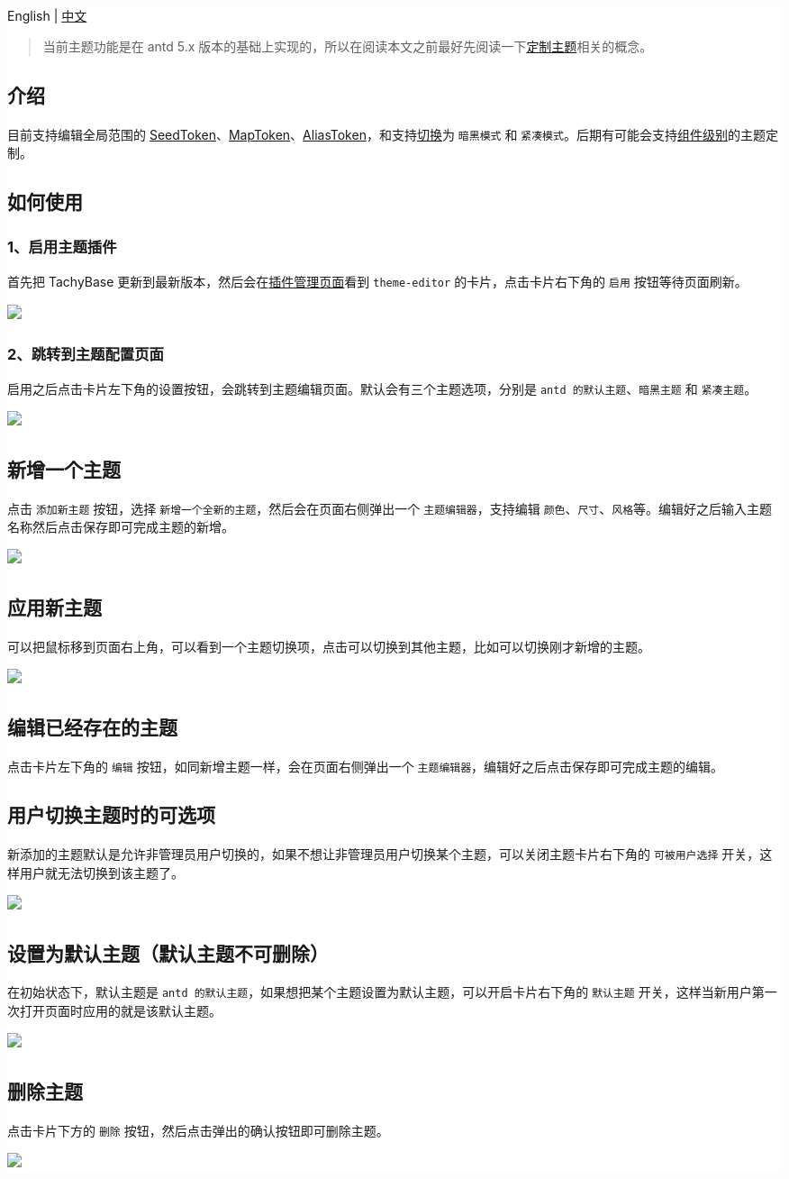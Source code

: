 English | [中文](./README.zh-CN.md)

> 当前主题功能是在 antd 5.x 版本的基础上实现的，所以在阅读本文之前最好先阅读一下[定制主题](https://ant.design/docs/react/customize-theme-cn#%E8%87%AA%E5%AE%9A%E4%B9%89%E4%B8%BB%E9%A2%98)相关的概念。

## 介绍

目前支持编辑全局范围的 [SeedToken](https://ant.design/docs/react/customize-theme-cn#seedtoken)、[MapToken](https://ant.design/docs/react/customize-theme-cn#maptoken)、[AliasToken](https://ant.design/docs/react/customize-theme-cn#aliastoken)，和支持[切换](https://ant.design/docs/react/customize-theme-cn#%E4%BD%BF%E7%94%A8%E9%A2%84%E8%AE%BE%E7%AE%97%E6%B3%95)为 `暗黑模式` 和 `紧凑模式`。后期有可能会支持[组件级别](https://ant.design/docs/react/customize-theme-cn#%E4%BF%AE%E6%94%B9%E7%BB%84%E4%BB%B6%E5%8F%98%E9%87%8F-component-token)的主题定制。

## 如何使用

### 1、启用主题插件

首先把 TachyBase 更新到最新版本，然后会在[插件管理页面](http://localhost:3000/admin/pm/list/local/)看到 `theme-editor` 的卡片，点击卡片右下角的 `启用` 按钮等待页面刷新。

<a href="https://sm.ms/image/EkiMxUpngzAb8yo" target="_blank"><img src="https://s2.loli.net/2023/07/19/EkiMxUpngzAb8yo.png" height="400" style="object-fit: contain;"></a>

### 2、跳转到主题配置页面

启用之后点击卡片左下角的设置按钮，会跳转到主题编辑页面。默认会有三个主题选项，分别是 `antd 的默认主题`、`暗黑主题` 和 `紧凑主题`。

<a href="https://sm.ms/image/EGXaztphIqRcxgB" target="_blank"><img src="https://s2.loli.net/2023/07/19/EGXaztphIqRcxgB.png" height="400" style="object-fit: contain;"></a>

## 新增一个主题

点击 `添加新主题` 按钮，选择 `新增一个全新的主题`，然后会在页面右侧弹出一个 `主题编辑器`，支持编辑 `颜色`、`尺寸`、`风格`等。编辑好之后输入主题名称然后点击保存即可完成主题的新增。

<a href="https://sm.ms/image/ksxKVAG9ltgFEXo" target="_blank"><img src="https://s2.loli.net/2023/07/19/ksxKVAG9ltgFEXo.png" height="400" style="object-fit: contain;"></a>

## 应用新主题

可以把鼠标移到页面右上角，可以看到一个主题切换项，点击可以切换到其他主题，比如可以切换刚才新增的主题。

<a href="https://sm.ms/image/5I8F9dY4chPltZD" target="_blank"><img src="https://s2.loli.net/2023/07/19/5I8F9dY4chPltZD.png" height="400" style="object-fit: contain;"></a>

## 编辑已经存在的主题

点击卡片左下角的 `编辑` 按钮，如同新增主题一样，会在页面右侧弹出一个 `主题编辑器`，编辑好之后点击保存即可完成主题的编辑。

## 用户切换主题时的可选项

新添加的主题默认是允许非管理员用户切换的，如果不想让非管理员用户切换某个主题，可以关闭主题卡片右下角的 `可被用户选择` 开关，这样用户就无法切换到该主题了。

<a href="https://sm.ms/image/aNOo3n1hzMJkFfv" target="_blank"><img src="https://s2.loli.net/2023/07/19/aNOo3n1hzMJkFfv.png" height="400" style="object-fit: contain;"></a>

## 设置为默认主题（默认主题不可删除）

在初始状态下，默认主题是 `antd 的默认主题`，如果想把某个主题设置为默认主题，可以开启卡片右下角的 `默认主题` 开关，这样当新用户第一次打开页面时应用的就是该默认主题。

<a href="https://sm.ms/image/thZGqcmnJz5gwrY" target="_blank"><img src="https://s2.loli.net/2023/07/19/thZGqcmnJz5gwrY.png" height="400" style="object-fit: contain;"></a>

## 删除主题

点击卡片下方的 `删除` 按钮，然后点击弹出的确认按钮即可删除主题。

<a href="https://sm.ms/image/jAyfnuMNO1vzcB4" target="_blank"><img src="https://s2.loli.net/2023/07/19/jAyfnuMNO1vzcB4.png" height="400" style="object-fit: contain;"></a>
